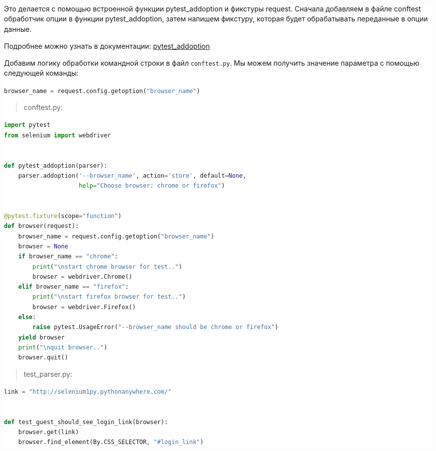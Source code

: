 Это делается с помощью встроенной функции pytest_addoption и фикстуры request. Сначала добавляем в файле conftest
обработчик опции в функции pytest_addoption, затем напишем фикстуру, которая будет обрабатывать переданные в опции
данные.

Подробнее можно узнать в
документации: [pytest_addoption](https://docs.pytest.org/en/latest/example/simple.html?highlight=addoption)

Добавим логику обработки командной строки в файл `conftest.py`.
Мы можем получить значение параметра с помощью следующей команды:

```python
browser_name = request.config.getoption("browser_name")
```

> conftest.py:

```python
import pytest
from selenium import webdriver


def pytest_addoption(parser):
    parser.addoption('--browser_name', action='store', default=None,
                     help="Choose browser: chrome or firefox")


@pytest.fixture(scope="function")
def browser(request):
    browser_name = request.config.getoption("browser_name")
    browser = None
    if browser_name == "chrome":
        print("\nstart chrome browser for test..")
        browser = webdriver.Chrome()
    elif browser_name == "firefox":
        print("\nstart firefox browser for test..")
        browser = webdriver.Firefox()
    else:
        raise pytest.UsageError("--browser_name should be chrome or firefox")
    yield browser
    print("\nquit browser..")
    browser.quit()
```

> test_parser.py:

```python
link = "http://selenium1py.pythonanywhere.com/"


def test_guest_should_see_login_link(browser):
    browser.get(link)
    browser.find_element(By.CSS_SELECTOR, "#login_link")
```
